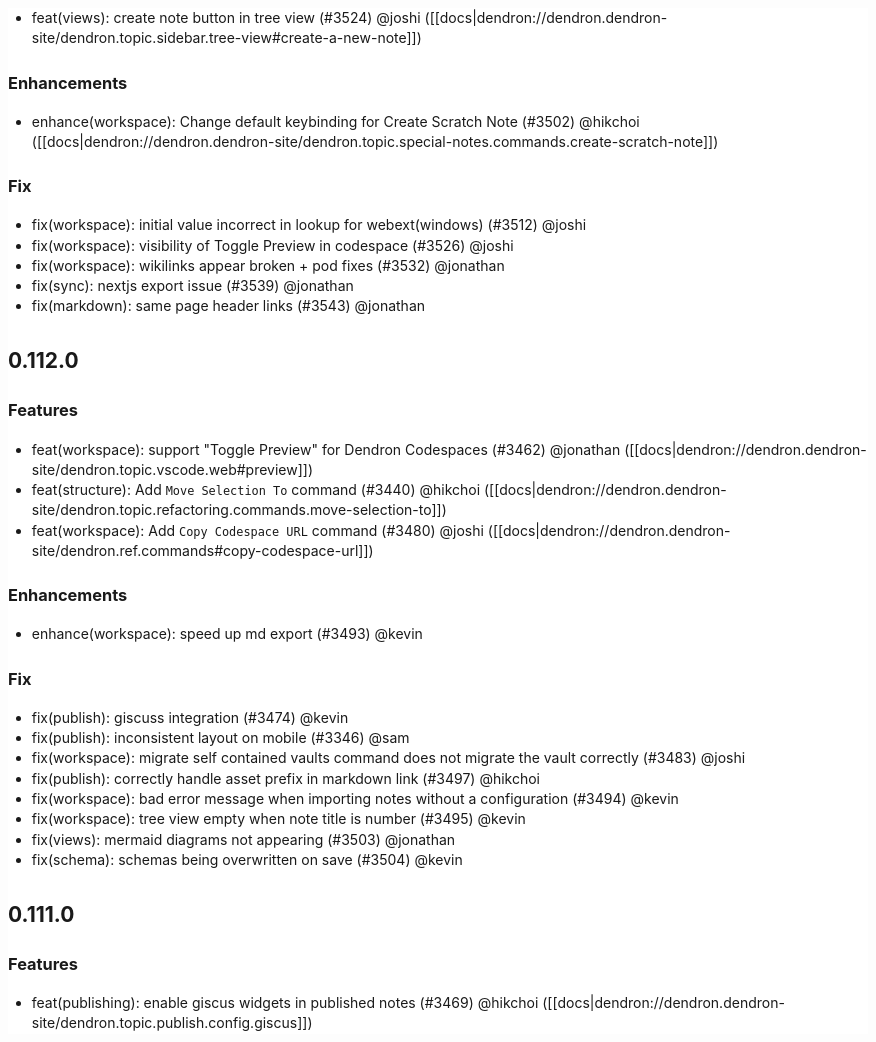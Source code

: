 - feat(views): create note button in tree view (#3524) @joshi ([[docs|dendron://dendron.dendron-site/dendron.topic.sidebar.tree-view#create-a-new-note]])

### Enhancements

- enhance(workspace): Change default keybinding for Create Scratch Note (#3502) @hikchoi ([[docs|dendron://dendron.dendron-site/dendron.topic.special-notes.commands.create-scratch-note]])

### Fix

- fix(workspace): initial value incorrect in lookup for webext(windows) (#3512) @joshi
- fix(workspace): visibility of Toggle Preview in codespace (#3526) @joshi
- fix(workspace): wikilinks appear broken + pod fixes (#3532) @jonathan
- fix(sync): nextjs export issue (#3539) @jonathan
- fix(markdown): same page header links (#3543) @jonathan


## 0.112.0


### Features

- feat(workspace): support "Toggle Preview" for Dendron Codespaces (#3462) @jonathan ([[docs|dendron://dendron.dendron-site/dendron.topic.vscode.web#preview]])
- feat(structure): Add `Move Selection To` command (#3440) @hikchoi ([[docs|dendron://dendron.dendron-site/dendron.topic.refactoring.commands.move-selection-to]])
- feat(workspace): Add `Copy Codespace URL` command (#3480) @joshi ([[docs|dendron://dendron.dendron-site/dendron.ref.commands#copy-codespace-url]])

### Enhancements

- enhance(workspace): speed up md export (#3493) @kevin

### Fix

- fix(publish): giscuss integration (#3474) @kevin
- fix(publish): inconsistent layout on mobile (#3346) @sam
- fix(workspace): migrate self contained vaults command does not migrate the vault correctly (#3483) @joshi
- fix(publish): correctly handle asset prefix in markdown link (#3497) @hikchoi
- fix(workspace): bad error message when importing notes without a configuration (#3494) @kevin
- fix(workspace): tree view empty when note title is number (#3495) @kevin
- fix(views): mermaid diagrams not appearing (#3503) @jonathan
- fix(schema): schemas being overwritten on save (#3504) @kevin


## 0.111.0


### Features

- feat(publishing): enable giscus widgets in published notes (#3469) @hikchoi ([[docs|dendron://dendron.dendron-site/dendron.topic.publish.config.giscus]])
